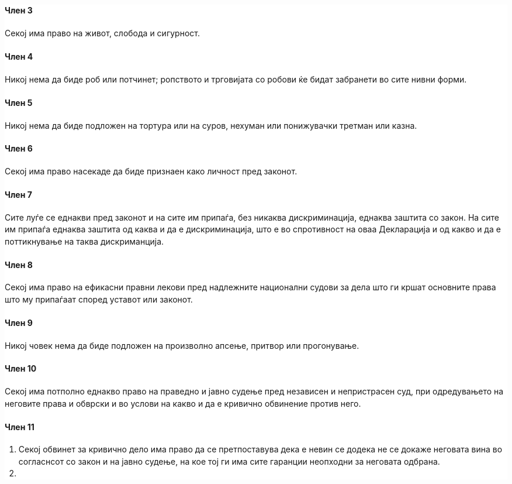  <h4>
  Член 3
 </h4>
 <p>
  Секој има право на живот, слобода и сигурност.
 </p>
 <h4>
  Член 4
 </h4>
 <p>
  Никој нема да биде роб или потчинет; ропството и трговијата со робови ќе бидат забранети во сите нивни форми.
 </p>
 <h4>
  Член 5
 </h4>
 <p>
  Никој нема да биде подложен на тортура или на суров, нехуман или понижувачки третман или казна.
 </p>
 <h4>
  Член 6
 </h4>
 <p>
  Секој има право насекаде да биде признаен како личност пред законот.
 </p>
 <h4>
  Член 7
 </h4>
 <p>
  Сите луѓе се еднакви пред законот и на сите им припаѓа, без никаква дискриминација, еднаква заштита со закон. На сите им припаѓа еднаква заштита од каква и да е дискриминација, што е во спротивност на оваа Декларација и од какво и да е поттикнување на таква дискриманција.
 </p>
 <h4>
  Член 8
 </h4>
 <p>
  Секој има право на ефикасни правни лекови пред надлежните национални судови за дела што ги кршат основните права што му припаѓаат според уставот или законот.
 </p>
 <h4>
  Член 9
 </h4>
 <p>
  Никој човек нема да биде подложен на произволно апсење, притвор или прогонување.
 </p>
 <h4>
  Член 10
 </h4>
 <p>
  Секој има потполно еднакво право на праведно и јавно судење пред независен и непристрасен суд, при одредувањето на неговите права и обврски и во услови на какво и да е кривично обвинение против него.
 </p>
 <h4>
  Член 11
 </h4>
 <ol>
  <li>
   Секој обвинет за кривично дело има право да се претпоставува дека е невин се додека не се докаже неговата вина во согласнсот со закон и на јавно судење, на кое тој ги има сите гаранции неопходни за неговата одбрана.
  </li>
  <li>